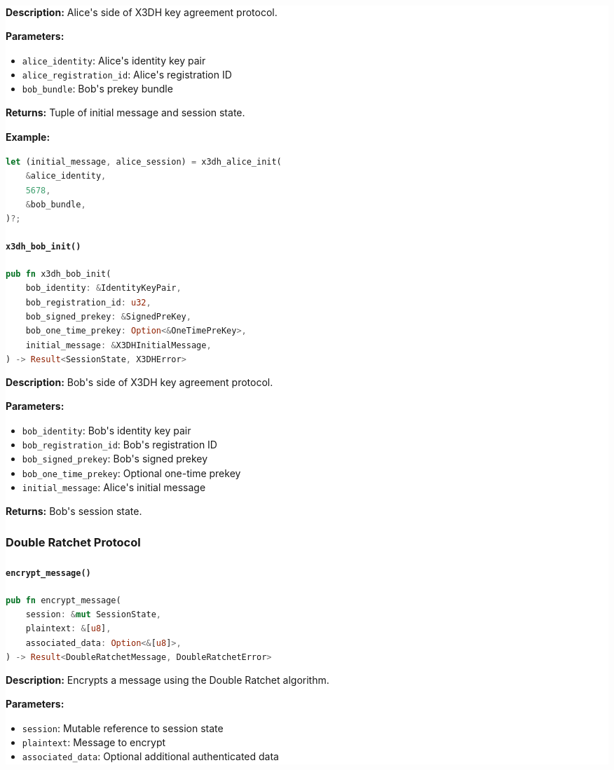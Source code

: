 **Description:** Alice's side of X3DH key agreement protocol.

**Parameters:**
- `alice_identity`: Alice's identity key pair
- `alice_registration_id`: Alice's registration ID
- `bob_bundle`: Bob's prekey bundle

**Returns:** Tuple of initial message and session state.

**Example:**
```rust
let (initial_message, alice_session) = x3dh_alice_init(
    &alice_identity,
    5678,
    &bob_bundle,
)?;
```

#### `x3dh_bob_init()`

```rust
pub fn x3dh_bob_init(
    bob_identity: &IdentityKeyPair,
    bob_registration_id: u32,
    bob_signed_prekey: &SignedPreKey,
    bob_one_time_prekey: Option<&OneTimePreKey>,
    initial_message: &X3DHInitialMessage,
) -> Result<SessionState, X3DHError>
```

**Description:** Bob's side of X3DH key agreement protocol.

**Parameters:**
- `bob_identity`: Bob's identity key pair
- `bob_registration_id`: Bob's registration ID
- `bob_signed_prekey`: Bob's signed prekey
- `bob_one_time_prekey`: Optional one-time prekey
- `initial_message`: Alice's initial message

**Returns:** Bob's session state.

### Double Ratchet Protocol

#### `encrypt_message()`

```rust
pub fn encrypt_message(
    session: &mut SessionState,
    plaintext: &[u8],
    associated_data: Option<&[u8]>,
) -> Result<DoubleRatchetMessage, DoubleRatchetError>
```

**Description:** Encrypts a message using the Double Ratchet algorithm.

**Parameters:**
- `session`: Mutable reference to session state
- `plaintext`: Message to encrypt
- `associated_data`: Optional additional authenticated data
